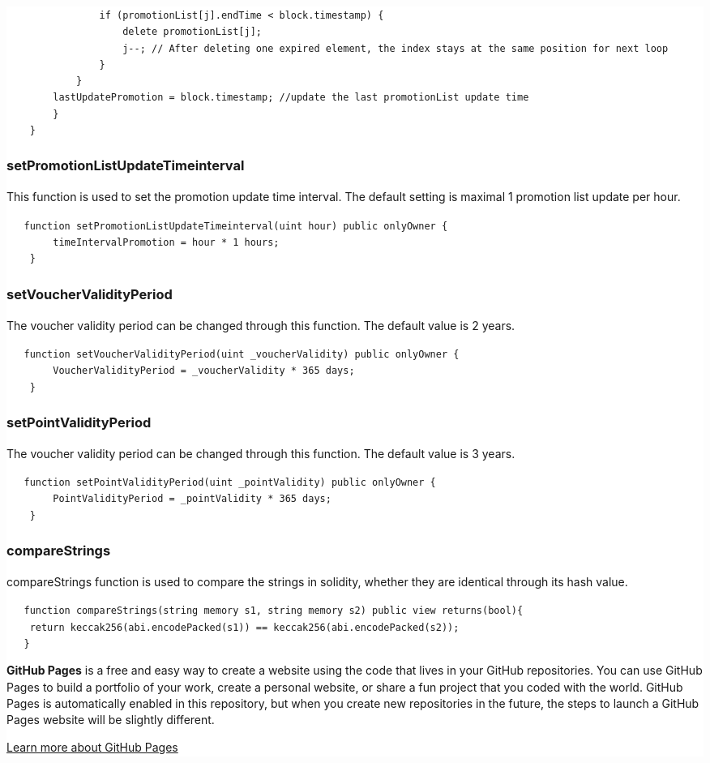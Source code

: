 ```solidity
                if (promotionList[j].endTime < block.timestamp) { 
                    delete promotionList[j];
                    j--; // After deleting one expired element, the index stays at the same position for next loop
                }
            }
        lastUpdatePromotion = block.timestamp; //update the last promotionList update time
        }
    }
```
### setPromotionListUpdateTimeinterval

This function is used to set the promotion update time interval. The default setting is maximal 1 promotion list update per hour.
```solidity
   function setPromotionListUpdateTimeinterval(uint hour) public onlyOwner {
        timeIntervalPromotion = hour * 1 hours;
    }
```
### setVoucherValidityPeriod

The voucher validity period can be changed through this function. The default value is 2 years.
```solidity
   function setVoucherValidityPeriod(uint _voucherValidity) public onlyOwner {
        VoucherValidityPeriod = _voucherValidity * 365 days;
    }
```
### setPointValidityPeriod

The voucher validity period can be changed through this function. The default value is 3 years.
```solidity    
   function setPointValidityPeriod(uint _pointValidity) public onlyOwner {
        PointValidityPeriod = _pointValidity * 365 days;
    }
```
### compareStrings
compareStrings function is used to compare the strings in solidity, whether they are identical through its hash value.
```solidity
   function compareStrings(string memory s1, string memory s2) public view returns(bool){
    return keccak256(abi.encodePacked(s1)) == keccak256(abi.encodePacked(s2));
   }
```

**GitHub Pages** is a free and easy way to create a website using the code that lives in your GitHub repositories. You can use GitHub Pages to build a portfolio of your work, create a personal website, or share a fun project that you coded with the world. GitHub Pages is automatically enabled in this repository, but when you create new repositories in the future, the steps to launch a GitHub Pages website will be slightly different.

[Learn more about GitHub Pages](https://pages.github.com/)
